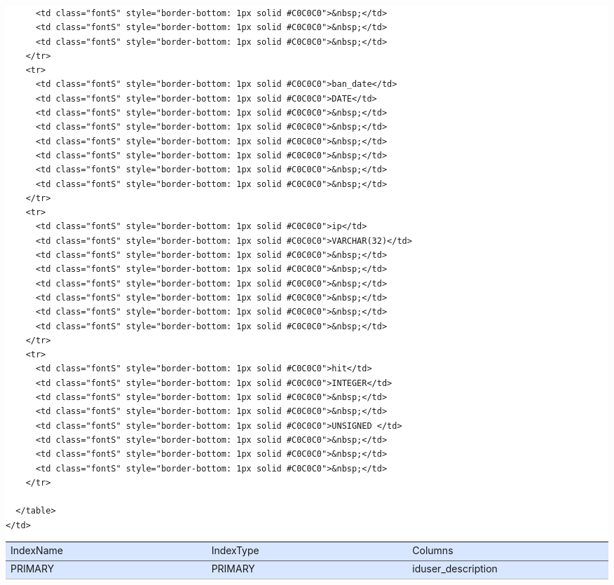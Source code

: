           <td class="fontS" style="border-bottom: 1px solid #C0C0C0">&nbsp;</td>
          <td class="fontS" style="border-bottom: 1px solid #C0C0C0">&nbsp;</td>
          <td class="fontS" style="border-bottom: 1px solid #C0C0C0">&nbsp;</td>
        </tr>
        <tr>
          <td class="fontS" style="border-bottom: 1px solid #C0C0C0">ban_date</td>
          <td class="fontS" style="border-bottom: 1px solid #C0C0C0">DATE</td>
          <td class="fontS" style="border-bottom: 1px solid #C0C0C0">&nbsp;</td>
          <td class="fontS" style="border-bottom: 1px solid #C0C0C0">&nbsp;</td>
          <td class="fontS" style="border-bottom: 1px solid #C0C0C0">&nbsp;</td>
          <td class="fontS" style="border-bottom: 1px solid #C0C0C0">&nbsp;</td>
          <td class="fontS" style="border-bottom: 1px solid #C0C0C0">&nbsp;</td>
          <td class="fontS" style="border-bottom: 1px solid #C0C0C0">&nbsp;</td>
        </tr>
        <tr>
          <td class="fontS" style="border-bottom: 1px solid #C0C0C0">ip</td>
          <td class="fontS" style="border-bottom: 1px solid #C0C0C0">VARCHAR(32)</td>
          <td class="fontS" style="border-bottom: 1px solid #C0C0C0">&nbsp;</td>
          <td class="fontS" style="border-bottom: 1px solid #C0C0C0">&nbsp;</td>
          <td class="fontS" style="border-bottom: 1px solid #C0C0C0">&nbsp;</td>
          <td class="fontS" style="border-bottom: 1px solid #C0C0C0">&nbsp;</td>
          <td class="fontS" style="border-bottom: 1px solid #C0C0C0">&nbsp;</td>
          <td class="fontS" style="border-bottom: 1px solid #C0C0C0">&nbsp;</td>
        </tr>
        <tr>
          <td class="fontS" style="border-bottom: 1px solid #C0C0C0">hit</td>
          <td class="fontS" style="border-bottom: 1px solid #C0C0C0">INTEGER</td>
          <td class="fontS" style="border-bottom: 1px solid #C0C0C0">&nbsp;</td>
          <td class="fontS" style="border-bottom: 1px solid #C0C0C0">&nbsp;</td>
          <td class="fontS" style="border-bottom: 1px solid #C0C0C0">UNSIGNED </td>
          <td class="fontS" style="border-bottom: 1px solid #C0C0C0">&nbsp;</td>
          <td class="fontS" style="border-bottom: 1px solid #C0C0C0">&nbsp;</td>
          <td class="fontS" style="border-bottom: 1px solid #C0C0C0">&nbsp;</td>
        </tr>

      </table>
    </td>
  </tr>
  <tr>
    <td class="fontB">
      <table cellpadding="2" cellspacing="0" border="0" width="100%" bgcolor="#d8e6ff">
        <tr>
          <td class="fontSB" style="border-bottom: 1px solid #606060" width="15%">IndexName</td>
          <td class="fontSB" style="border-bottom: 1px solid #606060" width="15%">IndexType</td>
          <td class="fontSB" style="border-bottom: 1px solid #606060" width="15%">Columns</td>
        </tr>
        <tr>
          <td class="fontS" style="border-bottom: 1px solid #C0C0C0" valign="top">PRIMARY</td>
          <td class="fontS" style="border-bottom: 1px solid #C0C0C0" valign="top">PRIMARY</td>
          <td class="fontS" style="border-bottom: 1px solid #C0C0C0">iduser_description<br></td>
        </tr>
